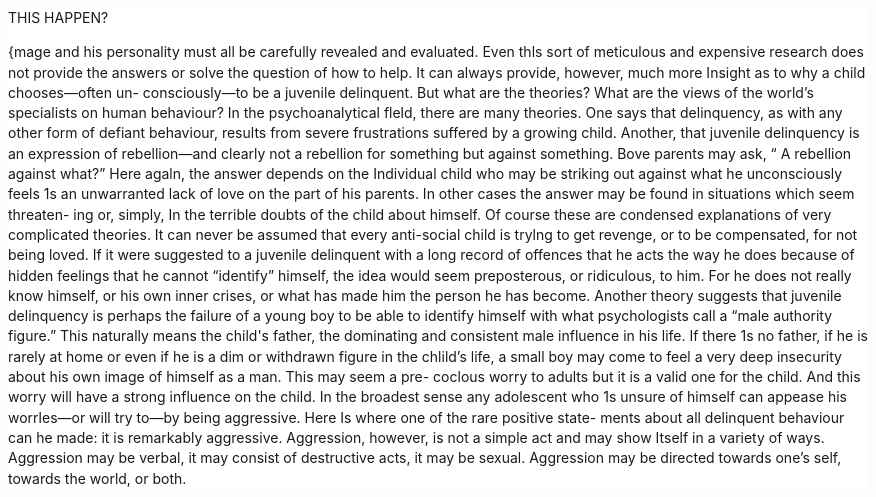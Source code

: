 THIS HAPPEN? 
  
{mage and his personality must all be carefully revealed 
and evaluated. Even thls sort of meticulous and expensive 
research does not provide the answers or solve the 
question of how to help. It can always provide, however, 
much more Insight as to why a child chooses—often un- 
consciously—to be a juvenile delinquent. 
But what are the theories? What are the views of the 
world’s specialists on human behaviour? 
In the psychoanalytical fleld, there are many theories. 
One says that delinquency, as with any other form of 
defiant behaviour, results from severe frustrations suffered 
by a growing child. Another, that juvenile delinquency 
is an expression of rebellion—and clearly not a rebellion 
for something but against something. 
Bove parents may ask, “ A rebellion 
against what?” Here agaln, the answer 
depends on the Individual child who may be striking out 
against what he unconsciously feels 1s an unwarranted 
lack of love on the part of his parents. In other cases the 
answer may be found in situations which seem threaten- 
ing or, simply, In the terrible doubts of the child about 
himself. 
Of course these are condensed explanations of very 
complicated theories. It can never be assumed that every 
anti-social child is trylng to get revenge, or to be 
compensated, for not being loved. If it were suggested 
to a juvenile delinquent with a long record of offences 
that he acts the way he does because of hidden feelings 
that he cannot “identify” himself, the idea would seem 
preposterous, or ridiculous, to him. For he does not really 
know himself, or his own inner crises, or what has made 
him the person he has become. 
Another theory suggests that juvenile delinquency is 
perhaps the failure of a young boy to be able to identify 
himself with what psychologists call a “male authority 
figure.” This naturally means the child's father, the 
dominating and consistent male influence in his life. If 
there 1s no father, if he is rarely at home or even if he 
is a dim or withdrawn figure in the chlild’s life, a small 
boy may come to feel a very deep insecurity about his 
own image of himself as a man. This may seem a pre- 
coclous worry to adults but it is a valid one for the child. 
And this worry will have a strong influence on the child. 
In the broadest sense any adolescent who 1s unsure of 
himself can appease his worrles—or will try to—by being 
aggressive. Here Is where one of the rare positive state- 
ments about all delinquent behaviour can he made: it is 
remarkably aggressive. Aggression, however, is not a 
simple act and may show Itself in a variety of ways. 
Aggression may be verbal, it may consist of destructive 
acts, it may be sexual. Aggression may be directed 
towards one’s self, towards the world, or both.
